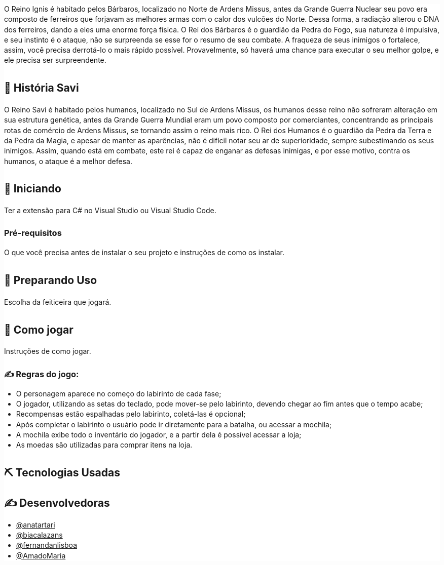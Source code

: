 O Reino Ignis é habitado pelos Bárbaros, localizado no Norte de Ardens Missus, antes da Grande Guerra Nuclear seu povo era composto de ferreiros que forjavam as melhores armas com o calor dos vulcões do Norte. Dessa forma, a radiação alterou o DNA dos ferreiros, dando a eles uma enorme força física. O Rei dos Bárbaros é o guardião da Pedra do Fogo, sua natureza é impulsiva, e seu instinto é o ataque, não se surpreenda se esse for o resumo de seu combate. A fraqueza de seus inimigos o fortalece, assim, você precisa derrotá-lo o mais rápido possível. Provavelmente, só haverá uma chance para executar o seu melhor golpe, e ele precisa ser surpreendente.

## 🏰 História Savi <a name = "historiaSavi"></a>

O Reino Savi é habitado pelos humanos, localizado no Sul de Ardens Missus, os humanos desse reino não sofreram alteração em sua estrutura genética, antes da Grande Guerra Mundial eram um povo composto por comerciantes, concentrando as principais rotas de comércio de Ardens Missus, se tornando assim o reino mais rico. O Rei dos Humanos é o guardião da Pedra da Terra e da Pedra da Magia, e apesar de manter as aparências, não é difícil notar seu ar de superioridade, sempre subestimando os seus inimigos. Assim, quando está em combate, este rei é capaz de enganar as defesas inimigas, e por esse motivo, contra os humanos, o ataque é a melhor defesa.
 
 ## 🏁 Iniciando <a name = "inicio"></a>

Ter a extensão para C# no Visual Studio ou Visual Studio Code.

### Pré-requisitos

O que você precisa antes de instalar o seu projeto e instruções de como os instalar.
 
 ## 🚀 Preparando Uso <a name = "preparando"></a>

Escolha da feiticeira que jogará.

## 🎈 Como jogar <a name="como-usar"></a>

Instruções de como jogar.

### ✍️ Regras do jogo: 

* O personagem aparece no começo do labirinto de cada fase;
* O jogador, utilizando as setas do teclado, pode mover-se pelo labirinto, devendo chegar ao fim antes que o tempo acabe;
* Recompensas estão espalhadas pelo labirinto, coletá-las é opcional;
* Após completar o labirinto o usuário pode ir diretamente para a batalha, ou acessar a mochila;
* A mochila exibe todo o inventário do jogador, e a partir dela  é possível acessar a loja;
* As moedas são utilizadas para comprar itens na loja.

## ⛏️ Tecnologias Usadas <a name = "tecnologias-usadas"></a>


## ✍️ Desenvolvedoras <a name = "desenvolvedoras"></a>
- [@anatartari](https://github.com/anatartari)
- [@biacalazans](https://github.com/biacalazans)
- [@fernandanlisboa](https://github.com/fernandanlisboa)
- [@AmadoMaria](https://github.com/AmadoMaria)
